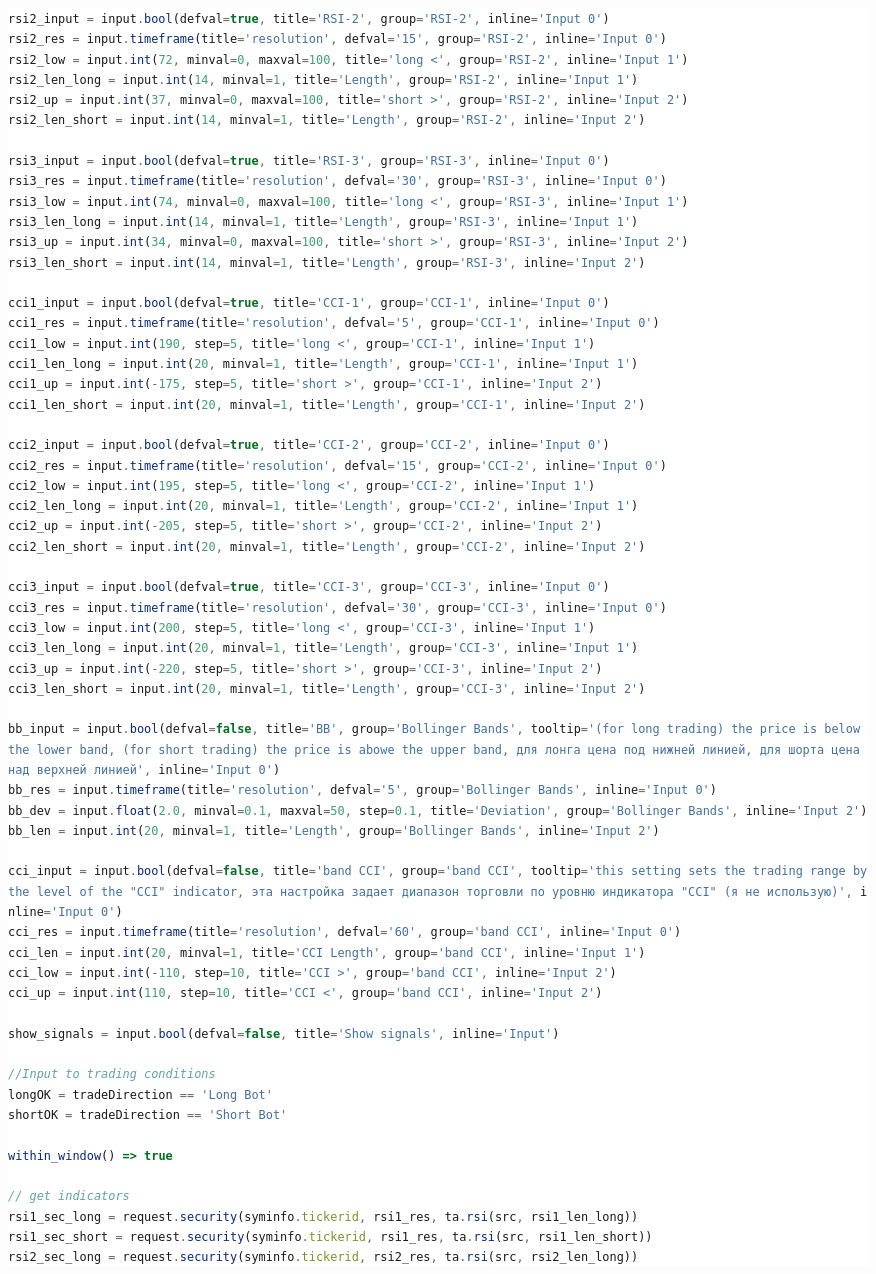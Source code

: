 ``` javascript
rsi2_input = input.bool(defval=true, title='RSI-2', group='RSI-2', inline='Input 0')
rsi2_res = input.timeframe(title='resolution', defval='15', group='RSI-2', inline='Input 0')
rsi2_low = input.int(72, minval=0, maxval=100, title='long <', group='RSI-2', inline='Input 1')
rsi2_len_long = input.int(14, minval=1, title='Length', group='RSI-2', inline='Input 1')
rsi2_up = input.int(37, minval=0, maxval=100, title='short >', group='RSI-2', inline='Input 2')
rsi2_len_short = input.int(14, minval=1, title='Length', group='RSI-2', inline='Input 2')

rsi3_input = input.bool(defval=true, title='RSI-3', group='RSI-3', inline='Input 0')
rsi3_res = input.timeframe(title='resolution', defval='30', group='RSI-3', inline='Input 0')
rsi3_low = input.int(74, minval=0, maxval=100, title='long <', group='RSI-3', inline='Input 1')
rsi3_len_long = input.int(14, minval=1, title='Length', group='RSI-3', inline='Input 1')
rsi3_up = input.int(34, minval=0, maxval=100, title='short >', group='RSI-3', inline='Input 2')
rsi3_len_short = input.int(14, minval=1, title='Length', group='RSI-3', inline='Input 2')

cci1_input = input.bool(defval=true, title='CCI-1', group='CCI-1', inline='Input 0')
cci1_res = input.timeframe(title='resolution', defval='5', group='CCI-1', inline='Input 0')
cci1_low = input.int(190, step=5, title='long <', group='CCI-1', inline='Input 1')
cci1_len_long = input.int(20, minval=1, title='Length', group='CCI-1', inline='Input 1')
cci1_up = input.int(-175, step=5, title='short >', group='CCI-1', inline='Input 2')
cci1_len_short = input.int(20, minval=1, title='Length', group='CCI-1', inline='Input 2')

cci2_input = input.bool(defval=true, title='CCI-2', group='CCI-2', inline='Input 0')
cci2_res = input.timeframe(title='resolution', defval='15', group='CCI-2', inline='Input 0')
cci2_low = input.int(195, step=5, title='long <', group='CCI-2', inline='Input 1')
cci2_len_long = input.int(20, minval=1, title='Length', group='CCI-2', inline='Input 1')
cci2_up = input.int(-205, step=5, title='short >', group='CCI-2', inline='Input 2')
cci2_len_short = input.int(20, minval=1, title='Length', group='CCI-2', inline='Input 2')

cci3_input = input.bool(defval=true, title='CCI-3', group='CCI-3', inline='Input 0')
cci3_res = input.timeframe(title='resolution', defval='30', group='CCI-3', inline='Input 0')
cci3_low = input.int(200, step=5, title='long <', group='CCI-3', inline='Input 1')
cci3_len_long = input.int(20, minval=1, title='Length', group='CCI-3', inline='Input 1')
cci3_up = input.int(-220, step=5, title='short >', group='CCI-3', inline='Input 2')
cci3_len_short = input.int(20, minval=1, title='Length', group='CCI-3', inline='Input 2')

bb_input = input.bool(defval=false, title='BB', group='Bollinger Bands', tooltip='(for long trading) the price is below the lower band, (for short trading) the price is abowe the upper band, для лонга цена под нижней линией, для шорта цена над верхней линией', inline='Input 0')
bb_res = input.timeframe(title='resolution', defval='5', group='Bollinger Bands', inline='Input 0')
bb_dev = input.float(2.0, minval=0.1, maxval=50, step=0.1, title='Deviation', group='Bollinger Bands', inline='Input 2')
bb_len = input.int(20, minval=1, title='Length', group='Bollinger Bands', inline='Input 2')

cci_input = input.bool(defval=false, title='band CCI', group='band CCI', tooltip='this setting sets the trading range by the level of the "CCI" indicator, эта настройка задает диапазон торговли по уровню индикатора "CCI" (я не использую)', inline='Input 0')
cci_res = input.timeframe(title='resolution', defval='60', group='band CCI', inline='Input 0')
cci_len = input.int(20, minval=1, title='CCI Length', group='band CCI', inline='Input 1')
cci_low = input.int(-110, step=10, title='CCI >', group='band CCI', inline='Input 2')
cci_up = input.int(110, step=10, title='CCI <', group='band CCI', inline='Input 2')

show_signals = input.bool(defval=false, title='Show signals', inline='Input')

//Input to trading conditions
longOK = tradeDirection == 'Long Bot'
shortOK = tradeDirection == 'Short Bot'

within_window() => true

// get indicators
rsi1_sec_long = request.security(syminfo.tickerid, rsi1_res, ta.rsi(src, rsi1_len_long))
rsi1_sec_short = request.security(syminfo.tickerid, rsi1_res, ta.rsi(src, rsi1_len_short))
rsi2_sec_long = request.security(syminfo.tickerid, rsi2_res, ta.rsi(src, rsi2_len_long))
```